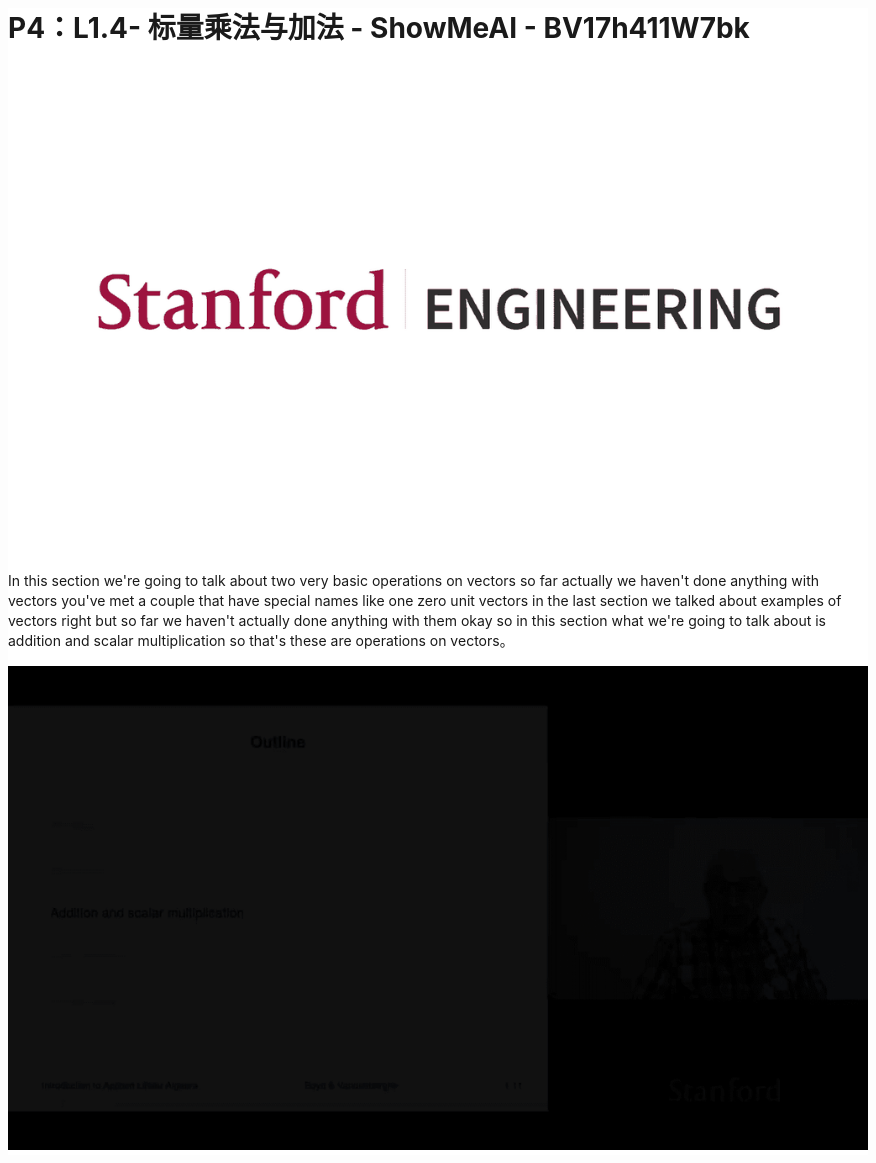 # P4：L1.4- 标量乘法与加法 - ShowMeAI - BV17h411W7bk

![](img/870412fc184dcf83fff2c2bf6f0e05db_0.png)

In this section we're going to talk about two very basic operations on vectors so far actually we haven't done anything with vectors you've met a couple that have special names like one zero unit vectors in the last section we talked about examples of vectors right but so far we haven't actually done anything with them okay so in this section what we're going to talk about is addition and scalar multiplication so that's these are operations on vectors。



![](img/870412fc184dcf83fff2c2bf6f0e05db_2.png)
